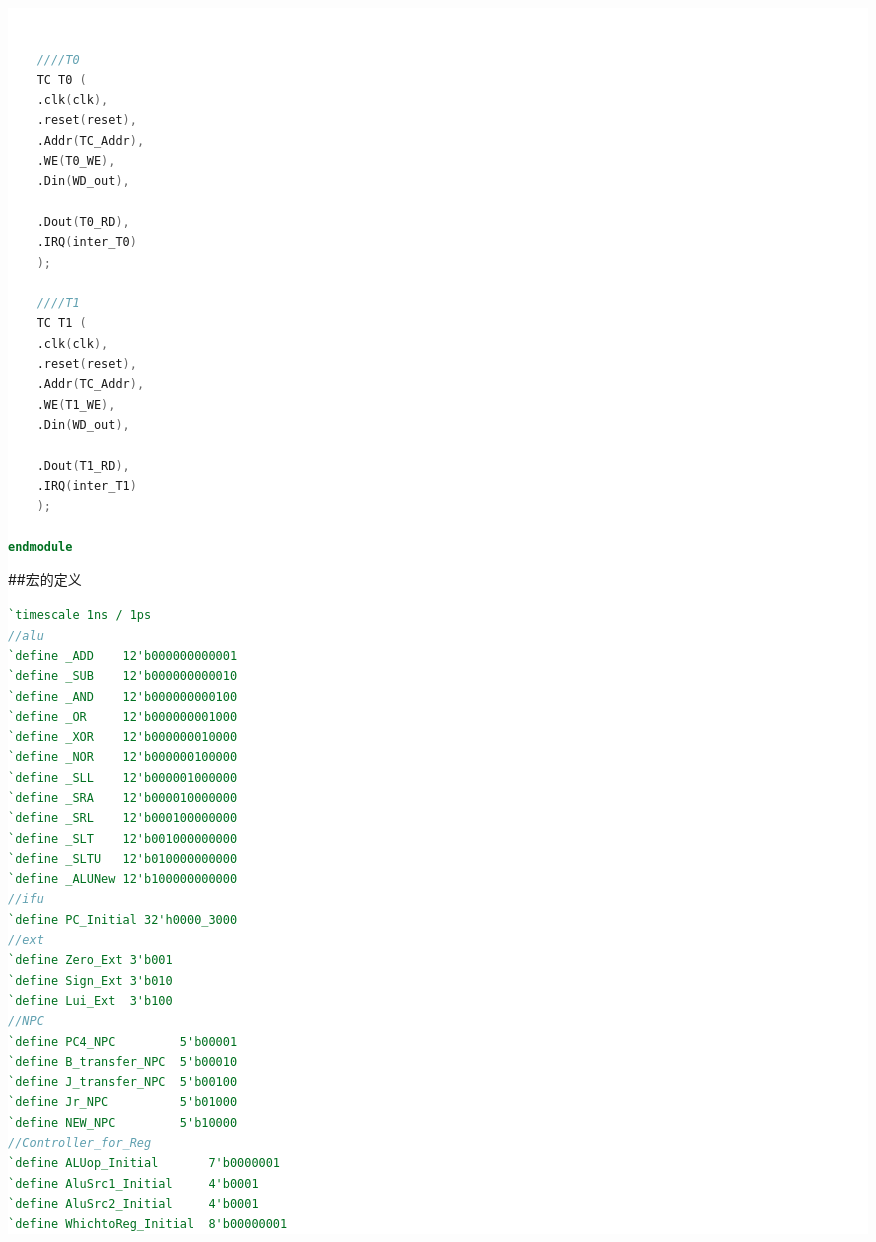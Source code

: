 ```verilog


    ////T0
    TC T0 (
    .clk(clk), 
    .reset(reset), 
    .Addr(TC_Addr), 
    .WE(T0_WE), 
    .Din(WD_out), 

    .Dout(T0_RD), 
    .IRQ(inter_T0)
    );

    ////T1
    TC T1 (
    .clk(clk), 
    .reset(reset), 
    .Addr(TC_Addr), 
    .WE(T1_WE), 
    .Din(WD_out), 

    .Dout(T1_RD), 
    .IRQ(inter_T1)
    );

endmodule
```



##宏的定义

```verilog
`timescale 1ns / 1ps
//alu
`define _ADD    12'b000000000001
`define _SUB    12'b000000000010
`define _AND    12'b000000000100
`define _OR     12'b000000001000
`define _XOR    12'b000000010000
`define _NOR    12'b000000100000
`define _SLL    12'b000001000000
`define _SRA    12'b000010000000
`define _SRL    12'b000100000000
`define _SLT    12'b001000000000
`define _SLTU   12'b010000000000
`define _ALUNew 12'b100000000000
//ifu
`define PC_Initial 32'h0000_3000
//ext
`define Zero_Ext 3'b001
`define Sign_Ext 3'b010
`define Lui_Ext  3'b100
//NPC
`define PC4_NPC         5'b00001
`define B_transfer_NPC  5'b00010
`define J_transfer_NPC  5'b00100
`define Jr_NPC          5'b01000
`define NEW_NPC         5'b10000
//Controller_for_Reg
`define ALUop_Initial       7'b0000001
`define AluSrc1_Initial     4'b0001
`define AluSrc2_Initial     4'b0001
`define WhichtoReg_Initial  8'b00000001
```